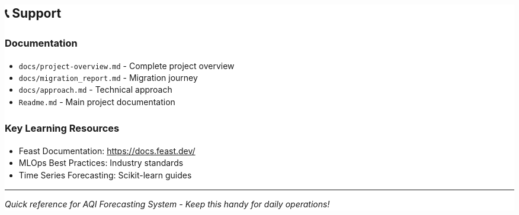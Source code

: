 ## 📞 Support

### Documentation
- `docs/project-overview.md` - Complete project overview
- `docs/migration_report.md` - Migration journey
- `docs/approach.md` - Technical approach
- `Readme.md` - Main project documentation

### Key Learning Resources
- Feast Documentation: https://docs.feast.dev/
- MLOps Best Practices: Industry standards
- Time Series Forecasting: Scikit-learn guides

---

*Quick reference for AQI Forecasting System - Keep this handy for daily operations!*
